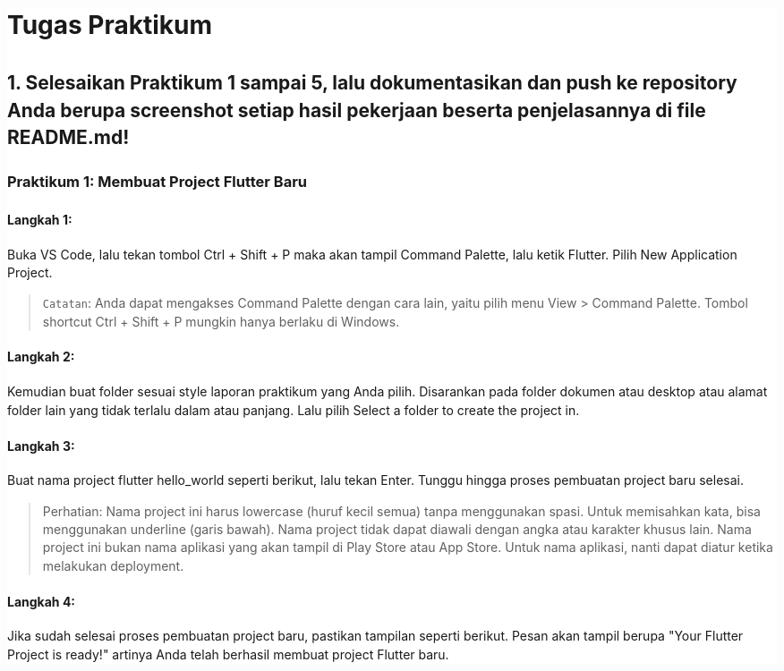 # Tugas Praktikum

## 1. Selesaikan Praktikum 1 sampai 5, lalu dokumentasikan dan push ke repository Anda berupa screenshot setiap hasil pekerjaan beserta penjelasannya di file README.md!

### Praktikum 1: Membuat Project Flutter Baru

#### Langkah 1:

Buka VS Code, lalu tekan tombol Ctrl + Shift + P maka akan tampil Command Palette, lalu ketik Flutter. Pilih New Application Project.



> `Catatan`: Anda dapat mengakses Command Palette dengan cara lain, yaitu pilih menu View > Command Palette. Tombol shortcut Ctrl + Shift + P mungkin hanya berlaku di Windows.

#### Langkah 2:

Kemudian buat folder sesuai style laporan praktikum yang Anda pilih. Disarankan pada folder dokumen atau desktop atau alamat folder lain yang tidak terlalu dalam atau panjang. Lalu pilih Select a folder to create the project in.



#### Langkah 3:

Buat nama project flutter hello_world seperti berikut, lalu tekan Enter. Tunggu hingga proses pembuatan project baru selesai.



> Perhatian: Nama project ini harus lowercase (huruf kecil semua) tanpa menggunakan spasi. Untuk memisahkan kata, bisa menggunakan underline (garis bawah). Nama project tidak dapat diawali dengan angka atau karakter khusus lain. Nama project ini bukan nama aplikasi yang akan tampil di Play Store atau App Store. Untuk nama aplikasi, nanti dapat diatur ketika melakukan deployment.

#### Langkah 4:

Jika sudah selesai proses pembuatan project baru, pastikan tampilan seperti berikut. Pesan akan tampil berupa "Your Flutter Project is ready!" artinya Anda telah berhasil membuat project Flutter baru.
